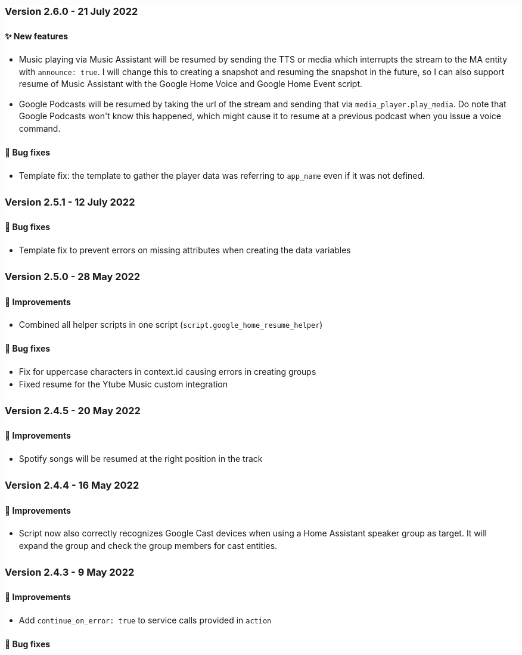 ### Version 2.6.0 - 21 July 2022

#### ✨ New features

* Music playing via Music Assistant will be resumed by sending the TTS or media which interrupts the stream to the MA entity with `announce: true`. I will change this to creating a snapshot and resuming the snapshot in the future, so I can also support resume of Music Assistant with the Google Home Voice and Google Home Event script.

* Google Podcasts will be resumed by taking the url of the stream and sending that via `media_player.play_media`. Do note that Google Podcasts won't know this happened, which might cause it to resume at a previous podcast when you issue a voice command.

#### 🐛 Bug fixes
* Template fix: the template to gather the player data was referring to `app_name` even if it was not defined.

### Version 2.5.1 - 12 July 2022

#### 🐛 Bug fixes

* Template fix to prevent errors on missing attributes when creating the data variables

### Version 2.5.0 - 28 May 2022

#### 🌟 Improvements

* Combined all helper scripts in one script (`script.google_home_resume_helper`)

#### 🐛 Bug fixes

* Fix for uppercase characters in context.id causing errors in creating groups
* Fixed resume for the Ytube Music custom integration

### Version 2.4.5 - 20 May 2022

#### 🌟 Improvements

* Spotify songs will be resumed at the right position in the track

### Version 2.4.4 - 16 May 2022

#### 🌟 Improvements

* Script now also correctly recognizes Google Cast devices when using a Home Assistant speaker group as target. It will expand the group and check the group members for cast entities.

### Version 2.4.3 - 9 May 2022

#### 🌟 Improvements

* Add `continue_on_error: true` to service calls provided in `action`

#### 🐛 Bug fixes
